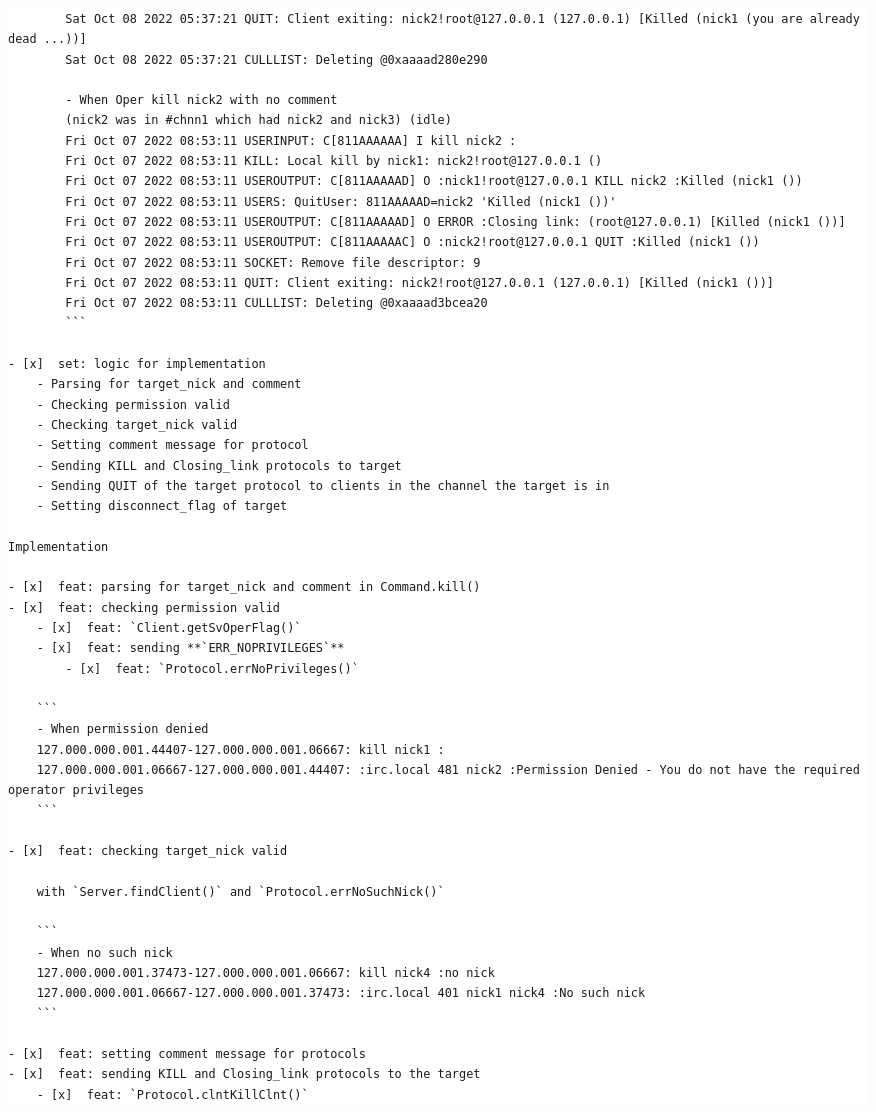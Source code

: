             Sat Oct 08 2022 05:37:21 QUIT: Client exiting: nick2!root@127.0.0.1 (127.0.0.1) [Killed (nick1 (you are already dead ...))]
            Sat Oct 08 2022 05:37:21 CULLLIST: Deleting @0xaaaad280e290
            
            - When Oper kill nick2 with no comment
            (nick2 was in #chnn1 which had nick2 and nick3) (idle)
            Fri Oct 07 2022 08:53:11 USERINPUT: C[811AAAAAA] I kill nick2 :
            Fri Oct 07 2022 08:53:11 KILL: Local kill by nick1: nick2!root@127.0.0.1 ()
            Fri Oct 07 2022 08:53:11 USEROUTPUT: C[811AAAAAD] O :nick1!root@127.0.0.1 KILL nick2 :Killed (nick1 ())
            Fri Oct 07 2022 08:53:11 USERS: QuitUser: 811AAAAAD=nick2 'Killed (nick1 ())'
            Fri Oct 07 2022 08:53:11 USEROUTPUT: C[811AAAAAD] O ERROR :Closing link: (root@127.0.0.1) [Killed (nick1 ())]
            Fri Oct 07 2022 08:53:11 USEROUTPUT: C[811AAAAAC] O :nick2!root@127.0.0.1 QUIT :Killed (nick1 ())
            Fri Oct 07 2022 08:53:11 SOCKET: Remove file descriptor: 9
            Fri Oct 07 2022 08:53:11 QUIT: Client exiting: nick2!root@127.0.0.1 (127.0.0.1) [Killed (nick1 ())]
            Fri Oct 07 2022 08:53:11 CULLLIST: Deleting @0xaaaad3bcea20
            ```
            
    - [x]  set: logic for implementation
        - Parsing for target_nick and comment
        - Checking permission valid
        - Checking target_nick valid
        - Setting comment message for protocol
        - Sending KILL and Closing_link protocols to target
        - Sending QUIT of the target protocol to clients in the channel the target is in
        - Setting disconnect_flag of target
    
    Implementation
    
    - [x]  feat: parsing for target_nick and comment in Command.kill()
    - [x]  feat: checking permission valid
        - [x]  feat: `Client.getSvOperFlag()`
        - [x]  feat: sending **`ERR_NOPRIVILEGES`**
            - [x]  feat: `Protocol.errNoPrivileges()`
        
        ```
        - When permission denied
        127.000.000.001.44407-127.000.000.001.06667: kill nick1 :
        127.000.000.001.06667-127.000.000.001.44407: :irc.local 481 nick2 :Permission Denied - You do not have the required operator privileges
        ```
        
    - [x]  feat: checking target_nick valid
        
        with `Server.findClient()` and `Protocol.errNoSuchNick()`
        
        ```
        - When no such nick
        127.000.000.001.37473-127.000.000.001.06667: kill nick4 :no nick
        127.000.000.001.06667-127.000.000.001.37473: :irc.local 401 nick1 nick4 :No such nick
        ```
        
    - [x]  feat: setting comment message for protocols
    - [x]  feat: sending KILL and Closing_link protocols to the target
        - [x]  feat: `Protocol.clntKillClnt()`
        